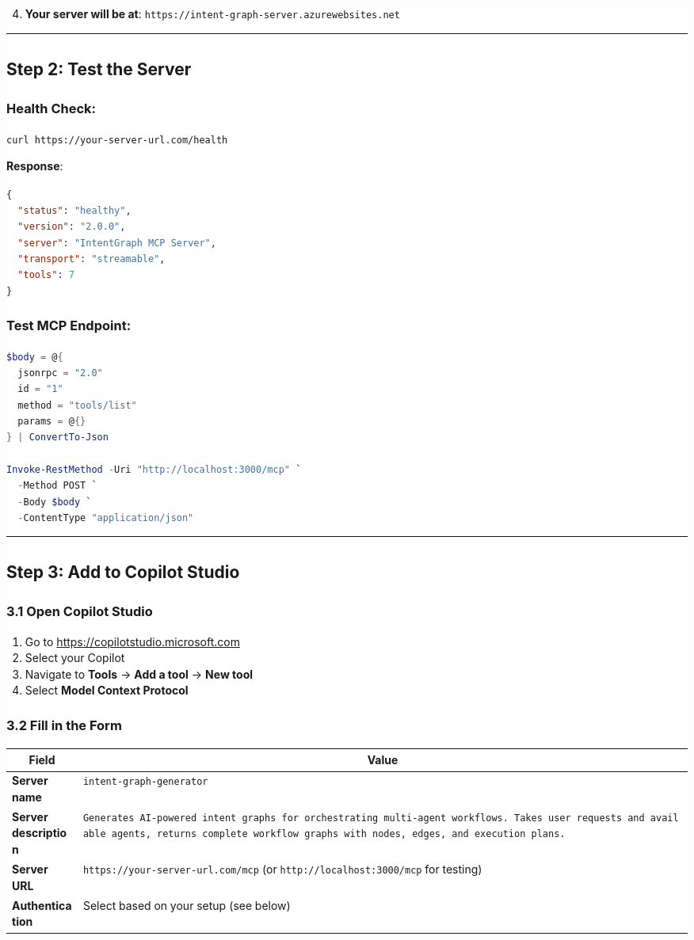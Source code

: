 4. **Your server will be at**: `https://intent-graph-server.azurewebsites.net`

---

## **Step 2: Test the Server**

### **Health Check**:
```bash
curl https://your-server-url.com/health
```

**Response**:
```json
{
  "status": "healthy",
  "version": "2.0.0",
  "server": "IntentGraph MCP Server",
  "transport": "streamable",
  "tools": 7
}
```

### **Test MCP Endpoint**:
```powershell
$body = @{
  jsonrpc = "2.0"
  id = "1"
  method = "tools/list"
  params = @{}
} | ConvertTo-Json

Invoke-RestMethod -Uri "http://localhost:3000/mcp" `
  -Method POST `
  -Body $body `
  -ContentType "application/json"
```

---

## **Step 3: Add to Copilot Studio**

### **3.1 Open Copilot Studio**

1. Go to https://copilotstudio.microsoft.com
2. Select your Copilot
3. Navigate to **Tools** → **Add a tool** → **New tool**
4. Select **Model Context Protocol**

### **3.2 Fill in the Form**

| Field | Value |
|-------|-------|
| **Server name** | `intent-graph-generator` |
| **Server description** | `Generates AI-powered intent graphs for orchestrating multi-agent workflows. Takes user requests and available agents, returns complete workflow graphs with nodes, edges, and execution plans.` |
| **Server URL** | `https://your-server-url.com/mcp` (or `http://localhost:3000/mcp` for testing) |
| **Authentication** | Select based on your setup (see below) |
